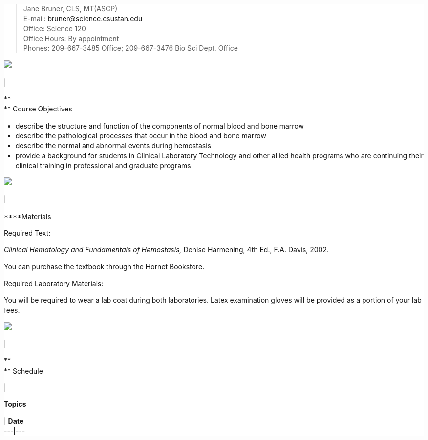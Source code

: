 >

> Jane Bruner, CLS, MT(ASCP)  
>  E-mail: bruner@science.csustan.edu  
>  Office: Science 120  
>  Office Hours: By appointment  
>  Phones: 209-667-3485 Office; 209-667-3476 Bio Sci Dept. Office

![](../graphics/top.gif)  
  


|

**  
** Course Objectives

  * describe the structure and function of the components of normal blood and bone marrow
  * describe the pathological processes that occur in the blood and bone marrow 
  * describe the normal and abnormal events during hemostasis 
  * provide a background for students in Clinical Laboratory Technology and other allied health programs who are continuing their clinical training in professional and graduate programs

![](../graphics/top.gif)  
  
|

****Materials

Required Text:

_Clinical Hematology and Fundamentals of Hemostasis,_ Denise Harmening, 4th
Ed., F.A. Davis, 2002.

You can purchase the textbook through the [Hornet
Bookstore](http://www.foundation.csus.edu/bookstore).

Required Laboratory Materials:

You will be required to wear a lab coat during both laboratories. Latex
examination gloves will be provided as a portion of your lab fees.

![](../graphics/top.gif)  
  
|

**  
** Schedule

|

**Topics**

|  **Date**  
---|---  
  